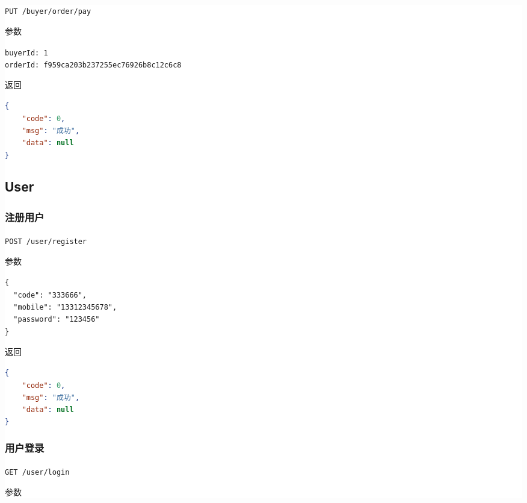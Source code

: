 ```
PUT /buyer/order/pay
```

参数

```
buyerId: 1
orderId: f959ca203b237255ec76926b8c12c6c8
```

返回

```json
{
    "code": 0,
    "msg": "成功",
    "data": null
}
```



## User

### 注册用户

```
POST /user/register
```

参数

```
{
  "code": "333666",
  "mobile": "13312345678",
  "password": "123456"
}
```

返回

```json
{
    "code": 0,
    "msg": "成功",
    "data": null
}
```

### 用户登录

```
GET /user/login
```

参数
